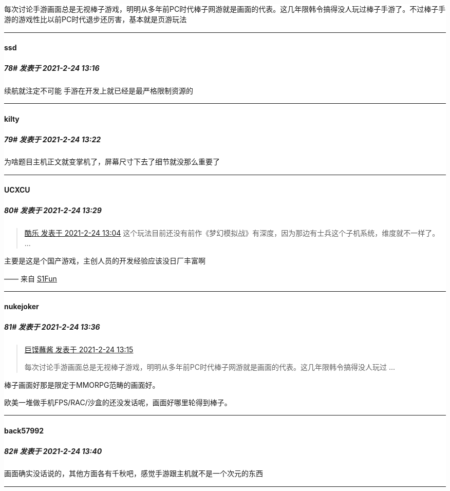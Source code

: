 
每次讨论手游画面总是无视棒子游戏，明明从多年前PC时代棒子网游就是画面的代表。这几年限韩令搞得没人玩过棒子手游了。不过棒子手游的游戏性比以前PC时代退步还厉害，基本就是页游玩法


-----

####  ssd  
##### 78#       发表于 2021-2-24 13:16


续航就注定不可能 手游在开发上就已经是最严格限制资源的


-----

####  kilty  
##### 79#       发表于 2021-2-24 13:22


为啥题目主机正文就变掌机了，屏幕尺寸下去了细节就没那么重要了


-----

####  UCXCU  
##### 80#       发表于 2021-2-24 13:29


<blockquote><a href="httphttps://bbs.saraba1st.com/2b/forum.php?mod=redirect&amp;goto=findpost&amp;pid=50425968&amp;ptid=1989477" target="_blank">酷乐 发表于 2021-2-24 13:04</a>
这个玩法目前还没有前作《梦幻模拟战》有深度，因为那边有士兵这个子机系统，维度就不一样了。 ...</blockquote>
主要是这是个国产游戏，主创人员的开发经验应该没日厂丰富啊

—— 来自 [S1Fun](https://s1fun.koalcat.com)


-----

####  nukejoker  
##### 81#       发表于 2021-2-24 13:36


<blockquote><a href="httphttps://bbs.saraba1st.com/2b/forum.php?mod=redirect&amp;goto=findpost&amp;pid=50426068&amp;ptid=1989477" target="_blank">巨馍蘸酱 发表于 2021-2-24 13:15</a>

每次讨论手游画面总是无视棒子游戏，明明从多年前PC时代棒子网游就是画面的代表。这几年限韩令搞得没人玩过 ...</blockquote>
棒子画面好那是限定于MMORPG范畴的画面好。

欧美一堆做手机FPS/RAC/沙盒的还没发话呢，画面好哪里轮得到棒子。


-----

####  back57992  
##### 82#       发表于 2021-2-24 13:40


画面确实没话说的，其他方面各有千秋吧，感觉手游跟主机就不是一个次元的东西


-----
